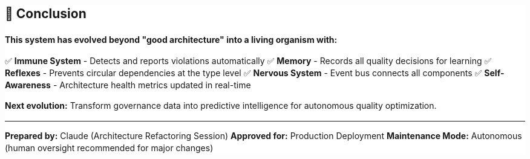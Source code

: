 ## 🏁 Conclusion

**This system has evolved beyond "good architecture" into a living organism with:**

✅ **Immune System** - Detects and reports violations automatically
✅ **Memory** - Records all quality decisions for learning
✅ **Reflexes** - Prevents circular dependencies at the type level
✅ **Nervous System** - Event bus connects all components
✅ **Self-Awareness** - Architecture health metrics updated in real-time

**Next evolution:** Transform governance data into predictive intelligence for autonomous quality optimization.

---

**Prepared by:** Claude (Architecture Refactoring Session)
**Approved for:** Production Deployment
**Maintenance Mode:** Autonomous (human oversight recommended for major changes)
